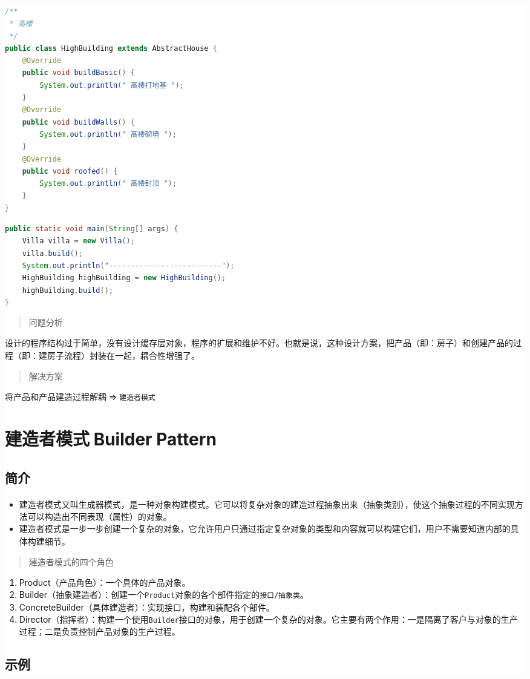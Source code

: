 ```java
/**
 * 高楼
 */
public class HighBuilding extends AbstractHouse {
    @Override
    public void buildBasic() {
        System.out.println(" 高楼打地基 ");
    }
    @Override
    public void buildWalls() {
        System.out.println(" 高楼砌墙 ");
    }
    @Override
    public void roofed() {
        System.out.println(" 高楼封顶 ");
    }
}
```

```java
public static void main(String[] args) {
    Villa villa = new Villa();
    villa.build();
    System.out.println("--------------------------");
    HighBuilding highBuilding = new HighBuilding();
    highBuilding.build();
}
```

> 问题分析

设计的程序结构过于简单，没有设计缓存层对象，程序的扩展和维护不好。也就是说，这种设计方案，把产品（即：房子）和创建产品的过程（即：建房子流程）封装在一起，耦合性增强了。

> 解决方案

将产品和产品建造过程解耦 => `建造者模式`

# 建造者模式 Builder Pattern

## 简介

- 建造者模式又叫生成器模式，是一种对象构建模式。它可以将复杂对象的建造过程抽象出来（抽象类别），使这个抽象过程的不同实现方法可以构造出不同表现（属性）的对象。
- 建造者模式是一步一步创建一个复杂的对象，它允许用户只通过指定复杂对象的类型和内容就可以构建它们，用户不需要知道内部的具体构建细节。

> 建造者模式的四个角色

1. Product（产品角色）：一个具体的产品对象。
2. Builder（抽象建造者）：创建一个`Product`对象的各个部件指定的`接口/抽象类`。
3. ConcreteBuilder（具体建造者）：实现接口，构建和装配各个部件。
4. Director（指挥者）：构建一个使用`Builder`接口的对象，用于创建一个复杂的对象。它主要有两个作用：一是隔离了客户与对象的生产过程；二是负责控制产品对象的生产过程。

## 示例
